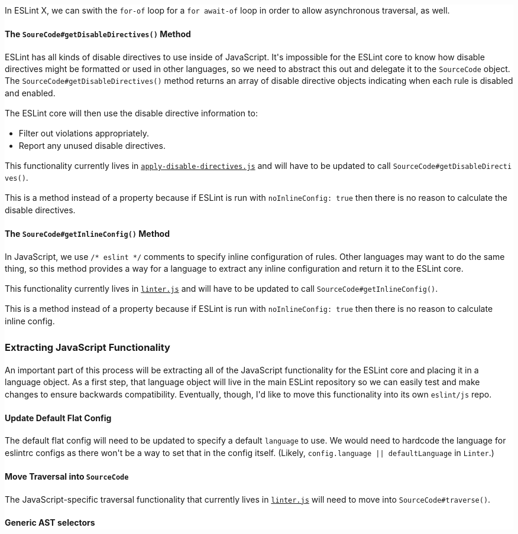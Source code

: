 In ESLint X, we can swith the `for-of` loop for a `for await-of` loop in order to allow asynchronous traversal, as well.

#### The `SoureCode#getDisableDirectives()` Method

ESLint has all kinds of disable directives to use inside of JavaScript. It's impossible for the ESLint core to know how disable directives might be formatted or used in other languages, so we need to abstract this out and delegate it to the `SourceCode` object. The `SourceCode#getDisableDirectives()` method returns an array of disable directive objects indicating when each rule is disabled and enabled.

The ESLint core will then use the disable directive information to:

* Filter out violations appropriately.
* Report any unused disable directives.

This functionality currently lives in [`apply-disable-directives.js`](https://github.com/eslint/eslint/blob/0311d81834d675b8ae7cc92a460b37115edc4018/lib/linter/apply-disable-directives.js) and will have to be updated to call `SourceCode#getDisableDirectives()`.

This is a method instead of a property because if ESLint is run with `noInlineConfig: true` then there is no reason to calculate the disable directives.

#### The `SoureCode#getInlineConfig()` Method

In JavaScript, we use `/* eslint */` comments to specify inline configuration of rules. Other languages may want to do the same thing, so this method provides a way for a language to extract any inline configuration and return it to the ESLint core.

This functionality currently lives in [`linter.js`](https://github.com/eslint/eslint/blob/ea10ca5b7b5bd8f6e6daf030ece9a3a82f10994c/lib/linter/linter.js#L466) and will have to be updated to call `SourceCode#getInlineConfig()`.

This is a method instead of a property because if ESLint is run with `noInlineConfig: true` then there is no reason to calculate inline config.

### Extracting JavaScript Functionality

An important part of this process will be extracting all of the JavaScript functionality for the ESLint core and placing it in a language object. As a first step, that language object will live in the main ESLint repository so we can easily test and make changes to ensure backwards compatibility. Eventually, though, I'd like to move this functionality into its own `eslint/js` repo.

#### Update Default Flat Config

The default flat config will need to be updated to specify a default `language` to use. We would need to hardcode the language for eslintrc configs as there won't be a way to set that in the config itself. (Likely, `config.language || defaultLanguage` in `Linter`.)

#### Move Traversal into `SourceCode`

The JavaScript-specific traversal functionality that currently lives in [`linter.js`](https://github.com/eslint/eslint/blob/dfc7ec11b11b56daaa10e8e6d08c5cddfc8c2c59/lib/linter/linter.js#L1140-L1158) will need to move into `SourceCode#traverse()`.

#### Generic AST selectors
